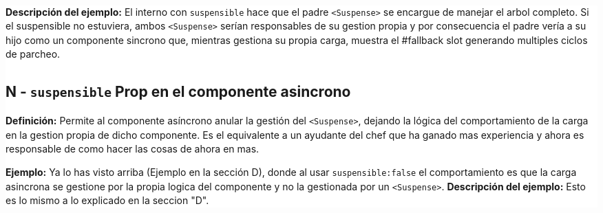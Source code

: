**Descripción del ejemplo:** El <Suspense> interno con `suspensible` hace que el padre `<Suspense>` se encargue de manejar el arbol completo. Si el suspensible no estuviera, ambos `<Suspense>` serían responsables de su gestion propia y por consecuencia el <Suspense> padre vería a su hijo como un componente sincrono que, mientras gestiona su propia carga, muestra el #fallback slot generando multiples ciclos de parcheo.

## N - `suspensible` Prop en el componente asincrono

**Definición:** Permite al componente asíncrono anular la gestión del `<Suspense>`, dejando la lógica del comportamiento de la carga en la gestion propia de dicho componente. Es el equivalente a un ayudante del chef que ha ganado mas experiencia y ahora es responsable de como hacer las cosas de ahora en mas.

**Ejemplo:** Ya lo has visto arriba (Ejemplo en la sección D), donde al usar `suspensible:false` el comportamiento es que la carga asincrona se gestione por la propia logica del componente y no la gestionada por un `<Suspense>`.
**Descripción del ejemplo:** Esto es lo mismo a lo explicado en la seccion "D".
